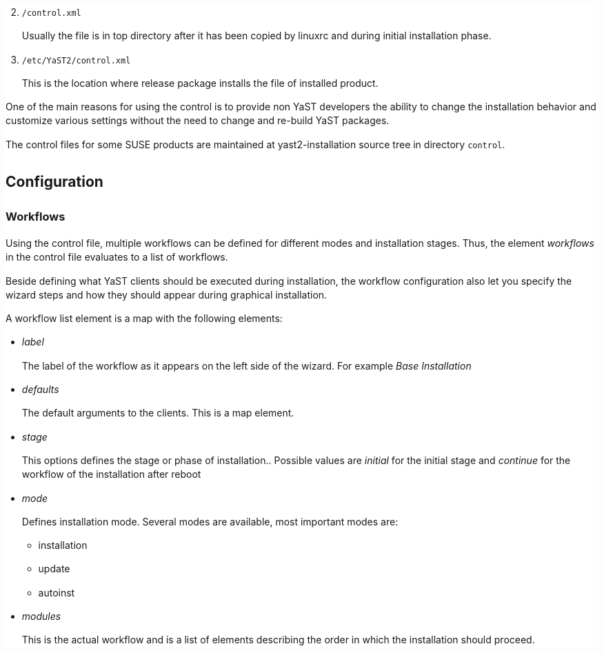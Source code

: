 2.  `/control.xml`

    Usually the file is in top directory after it has been copied by
    linuxrc and during initial installation phase.

3.  `/etc/YaST2/control.xml`

    This is the location where release package installs the file of
    installed product.

One of the main reasons for using the control is to provide non YaST
developers the ability to change the installation behavior and customize
various settings without the need to change and re-build YaST packages.

The control files for some SUSE products are maintained at
yast2-installation source tree in directory `control`.

Configuration
-------------

### Workflows

Using the control file, multiple workflows can be defined for different
modes and installation stages. Thus, the element *workflows* in the
control file evaluates to a list of workflows.

Beside defining what YaST clients should be executed during
installation, the workflow configuration also let you specify the wizard
steps and how they should appear during graphical installation.

A workflow list element is a map with the following elements:

-   *label*

    The label of the workflow as it appears on the left side of the
    wizard. For example *Base Installation*

-   *defaults*

    The default arguments to the clients. This is a map element.

-   *stage*

    This options defines the stage or phase of installation.. Possible
    values are *initial* for the initial stage and *continue* for the
    workflow of the installation after reboot

-   *mode*

    Defines installation mode. Several modes are available, most
    important modes are:

    -   installation

    -   update

    -   autoinst

-   *modules*

    This is the actual workflow and is a list of elements describing the
    order in which the installation should proceed.
